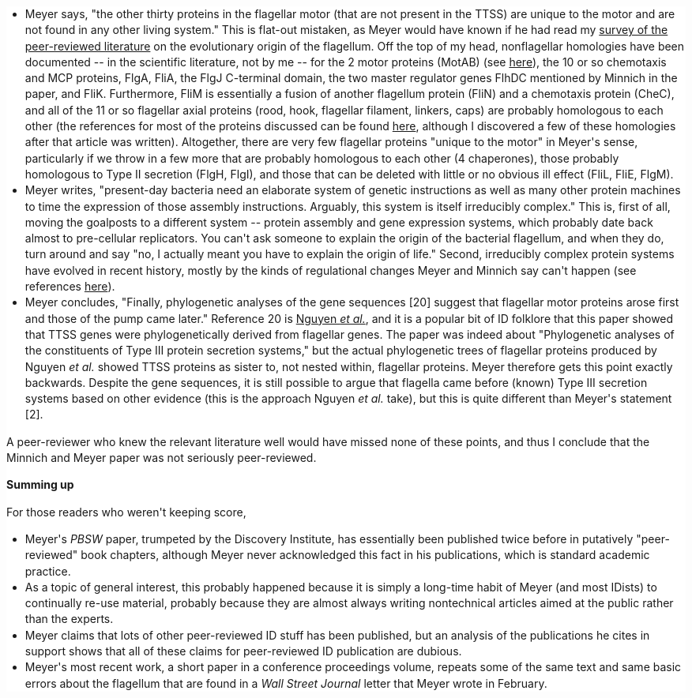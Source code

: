 * Meyer says, "the other thirty proteins in the flagellar motor (that are not present in the TTSS) are unique to the motor and are not found in any other living system."  This is flat-out mistaken, as Meyer would have known if he had read my [survey of the peer-reviewed literature](http://www.talkdesign.org/faqs/flagellum.html) on the evolutionary origin of the flagellum.  Off the top of my head, nonflagellar homologies have been documented -- in the scientific literature, not by me -- for the 2 motor proteins (MotAB) (see [here](http://www.ncbi.nlm.nih.gov/entrez/query.fcgi?cmd=Retrieve&amp;db=pubmed&amp;dopt=Abstract&amp;list_uids=11669642)), the 10 or so chemotaxis and MCP proteins, FlgA, FliA, the FlgJ C-terminal domain, the two master regulator genes FlhDC mentioned by Minnich in the paper, and FliK.  Furthermore, FliM is essentially a fusion of another flagellum protein (FliN) and a chemotaxis protein (CheC), and all of the 11 or so flagellar axial proteins (rood, hook, flagellar filament, linkers, caps) are probably homologous to each other (the references for most of the proteins discussed can be found [here](http://www.talkdesign.org/faqs/flagellum.html), although I discovered a few of these homologies after that article was written).  Altogether, there are very few flagellar proteins "unique to the motor" in Meyer's sense, particularly if we throw in a few more that are probably homologous to each other (4 chaperones), those probably homologous to Type II secretion (FlgH, FlgI), and those that can be deleted with little or no obvious ill effect (FliL, FliE, FlgM).
* Meyer writes, "present-day bacteria need an elaborate system of genetic instructions as well as many other protein machines to time the expression of those assembly instructions. Arguably, this system is itself irreducibly complex."  This is, first of all, moving the goalposts to a different system -- protein assembly and gene expression systems, which probably date back almost to pre-cellular replicators.  You can't ask someone to explain the origin of the bacterial flagellum, and when they do, turn around and say "no, I actually meant you have to explain the origin of life."  Second, irreducibly complex protein systems have evolved in recent history, mostly by the kinds of regulational changes Meyer and Minnich say can't happen (see references [here](http://www.evowiki.org/index.php/Toxin_degradation_pathways)).
* Meyer concludes, "Finally, phylogenetic analyses of the gene sequences \[20\] suggest that flagellar motor proteins arose first and those of the pump came later."  Reference 20 is [Nguyen _et al._](http://www.ncbi.nlm.nih.gov/entrez/query.fcgi?cmd=Retrieve&amp;db=pubmed&amp;dopt=Abstract&amp;list_uids=10939240), and it is a popular bit of ID folklore that this paper showed that TTSS genes were phylogenetically derived from flagellar genes.  The paper was indeed about "Phylogenetic analyses of the constituents of Type III protein secretion systems," but the actual phylogenetic trees of flagellar proteins produced by Nguyen _et al._ showed TTSS proteins as sister to, not nested within, flagellar proteins.  Meyer therefore gets this point exactly backwards.  Despite the gene sequences, it is still possible to argue that flagella came before (known) Type III secretion systems based on other evidence (this is the approach Nguyen _et al._ take), but this is quite different than Meyer's statement \[2\].

A peer-reviewer who knew the relevant literature well would have missed none of these points, and thus I conclude that the Minnich and Meyer paper was not seriously peer-reviewed.

**Summing up**

For those readers who weren't keeping score,


*  Meyer's _PBSW_ paper, trumpeted by the Discovery Institute, has essentially been published twice before in putatively "peer-reviewed" book chapters, although Meyer never acknowledged this fact in his publications, which is standard academic practice.
*  As a topic of general interest, this probably happened because it is simply a long-time habit of Meyer (and most IDists) to continually re-use material, probably because they are almost always writing nontechnical articles aimed at the public rather than the experts.
*  Meyer claims that lots of other peer-reviewed ID stuff has been published, but an analysis of the publications he cites in support shows that all of these claims for peer-reviewed ID publication are dubious.
*  Meyer's most recent work, a short paper in a conference proceedings volume, repeats some of the same text and same basic errors about the flagellum that are found in a _Wall Street Journal_ letter that Meyer wrote in February.
